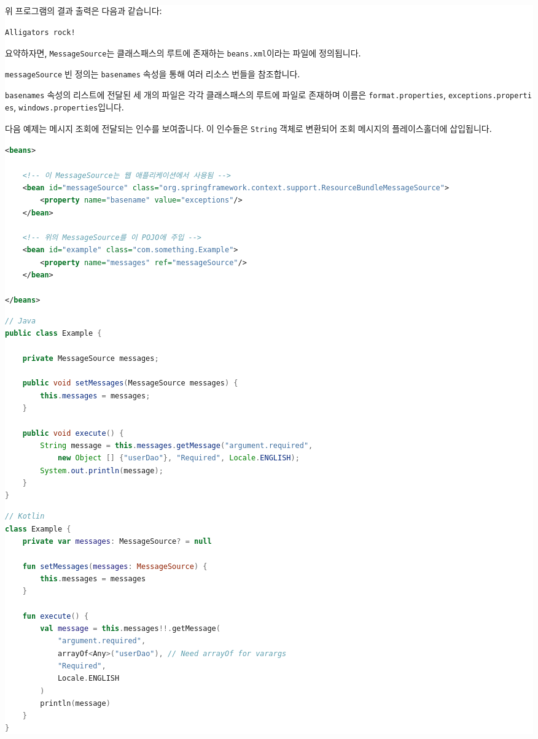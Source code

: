 위 프로그램의 결과 출력은 다음과 같습니다:

```
Alligators rock!
```

요약하자면, `MessageSource`는 클래스패스의 루트에 존재하는 `beans.xml`이라는 파일에 정의됩니다.

`messageSource` 빈 정의는 `basenames` 속성을 통해 여러 리소스 번들을 참조합니다.

`basenames` 속성의 리스트에 전달된 세 개의 파일은 각각 클래스패스의 루트에 파일로 존재하며 이름은 `format.properties`, `exceptions.properties`, `windows.properties`입니다.

다음 예제는 메시지 조회에 전달되는 인수를 보여줍니다. 이 인수들은 `String` 객체로 변환되어 조회 메시지의 플레이스홀더에 삽입됩니다.

```xml
<beans>

	<!-- 이 MessageSource는 웹 애플리케이션에서 사용됨 -->
	<bean id="messageSource" class="org.springframework.context.support.ResourceBundleMessageSource">
		<property name="basename" value="exceptions"/>
	</bean>

	<!-- 위의 MessageSource를 이 POJO에 주입 -->
	<bean id="example" class="com.something.Example">
		<property name="messages" ref="messageSource"/>
	</bean>

</beans>
```

```java
// Java
public class Example {

	private MessageSource messages;

	public void setMessages(MessageSource messages) {
		this.messages = messages;
	}

	public void execute() {
		String message = this.messages.getMessage("argument.required",
			new Object [] {"userDao"}, "Required", Locale.ENGLISH);
		System.out.println(message);
	}
}
```

```kotlin
// Kotlin
class Example {
    private var messages: MessageSource? = null

    fun setMessages(messages: MessageSource) {
        this.messages = messages
    }

    fun execute() {
        val message = this.messages!!.getMessage(
            "argument.required",
            arrayOf<Any>("userDao"), // Need arrayOf for varargs
            "Required",
            Locale.ENGLISH
        )
        println(message)
    }
}
```